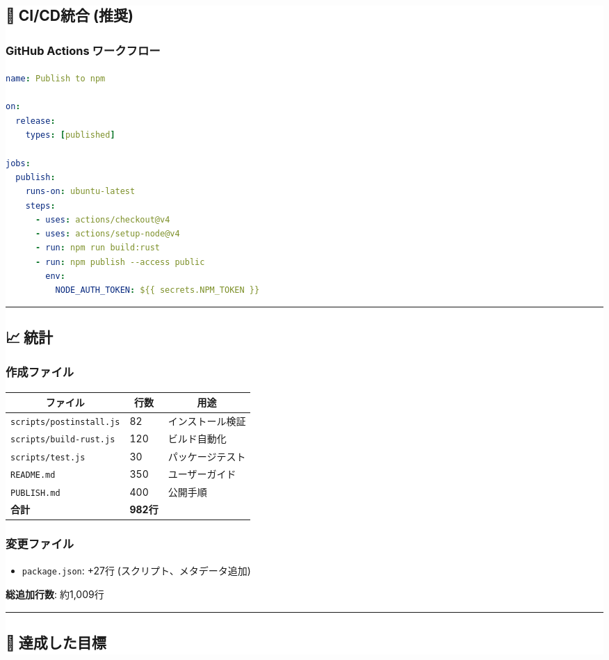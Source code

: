 ## 🤖 CI/CD統合 (推奨)

### GitHub Actions ワークフロー

```yaml
name: Publish to npm

on:
  release:
    types: [published]

jobs:
  publish:
    runs-on: ubuntu-latest
    steps:
      - uses: actions/checkout@v4
      - uses: actions/setup-node@v4
      - run: npm run build:rust
      - run: npm publish --access public
        env:
          NODE_AUTH_TOKEN: ${{ secrets.NPM_TOKEN }}
```

---

## 📈 統計

### 作成ファイル

| ファイル | 行数 | 用途 |
|----------|------|------|
| `scripts/postinstall.js` | 82 | インストール検証 |
| `scripts/build-rust.js` | 120 | ビルド自動化 |
| `scripts/test.js` | 30 | パッケージテスト |
| `README.md` | 350 | ユーザーガイド |
| `PUBLISH.md` | 400 | 公開手順 |
| **合計** | **982行** | |

### 変更ファイル

- `package.json`: +27行 (スクリプト、メタデータ追加)

**総追加行数**: 約1,009行

---

## 🎯 達成した目標
